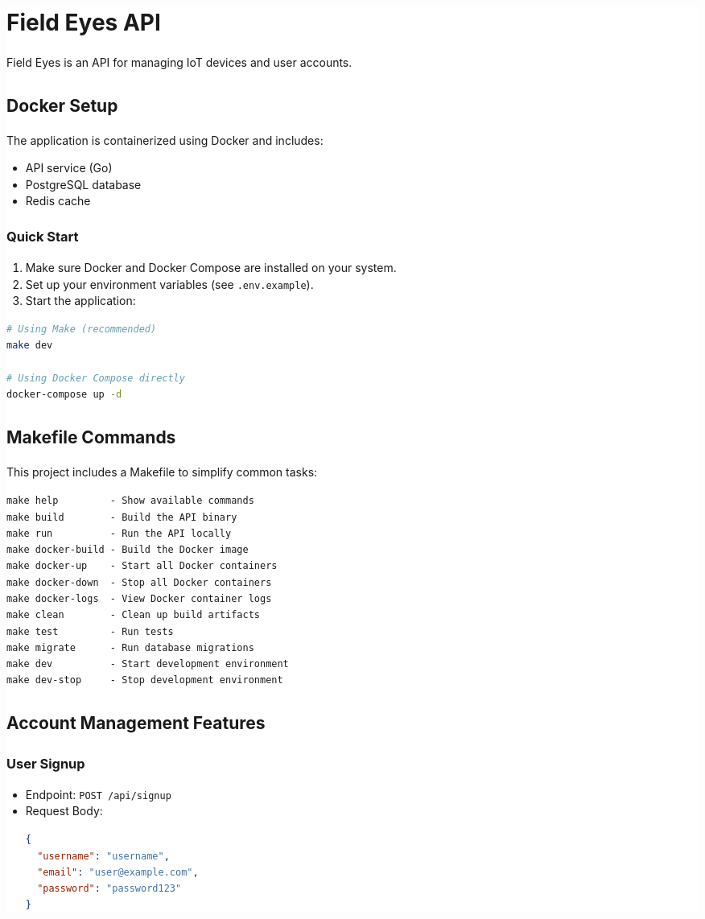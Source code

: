 # Field Eyes API

Field Eyes is an API for managing IoT devices and user accounts.

## Docker Setup

The application is containerized using Docker and includes:
- API service (Go)
- PostgreSQL database
- Redis cache

### Quick Start

1. Make sure Docker and Docker Compose are installed on your system.
2. Set up your environment variables (see `.env.example`).
3. Start the application:

```bash
# Using Make (recommended)
make dev

# Using Docker Compose directly
docker-compose up -d
```

## Makefile Commands

This project includes a Makefile to simplify common tasks:

```
make help         - Show available commands
make build        - Build the API binary
make run          - Run the API locally
make docker-build - Build the Docker image
make docker-up    - Start all Docker containers
make docker-down  - Stop all Docker containers
make docker-logs  - View Docker container logs
make clean        - Clean up build artifacts
make test         - Run tests
make migrate      - Run database migrations
make dev          - Start development environment
make dev-stop     - Stop development environment
```

## Account Management Features

### User Signup
- Endpoint: `POST /api/signup`
- Request Body:
  ```json
  {
    "username": "username",
    "email": "user@example.com",
    "password": "password123"
  }
  ```
